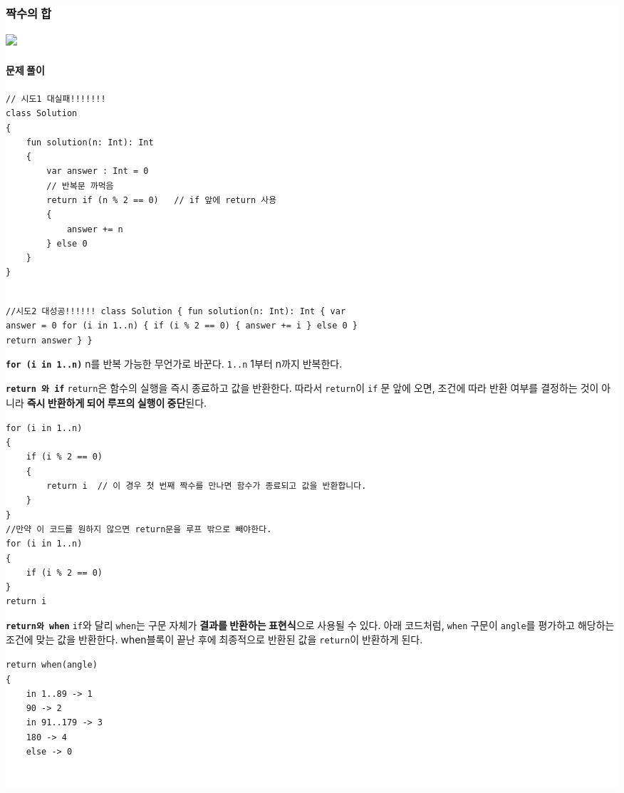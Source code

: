 <h3 id="짝수의-합">짝수의 합</h3>
<img src="https://velog.velcdn.com/images/a700hui/post/2f31a44a-cdb0-4316-b229-2c987c9f3018/image.png" width="80%" />

<h4 id="문제-풀이">문제 풀이</h4>
<pre><code class="language-kotlin">// 시도1 대실패!!!!!!! 
class Solution 
{
    fun solution(n: Int): Int 
    {
        var answer : Int = 0
        // 반복문 까먹음
        return if (n % 2 == 0)   // if 앞에 return 사용 
        {
            answer += n
        } else 0
    }
}

//시도2 대성공!!!!!!
class Solution 
{
    fun solution(n: Int): Int 
    {
        var answer = 0
        for (i in 1..n)
        {
            if (i % 2 == 0)
            {
                answer += i
            } else 0
        }
        return answer
    }
}
</code></pre>
<p><strong><code>for (i in 1..n)</code></strong>
n를 반복 가능한 무언가로 바꾼다. <code>1..n</code> 1부터 n까지 반복한다. </p>
<p><strong><code>return 와 if</code></strong>
<code>return</code>은 함수의 실행을 즉시 종료하고 값을 반환한다. 따라서 <code>return</code>이 <code>if</code> 문 앞에 오면, 조건에 따라 반환 여부를 결정하는 것이 아니라 <strong>즉시 반환하게 되어 루프의 실행이 중단</strong>된다. </p>
<pre><code class="language-kotlin">for (i in 1..n) 
{
    if (i % 2 == 0) 
    {
        return i  // 이 경우 첫 번째 짝수를 만나면 함수가 종료되고 값을 반환합니다.
    }
}
//만약 이 코드를 원하지 않으면 return문을 루프 밖으로 빼야한다.
for (i in 1..n) 
{
    if (i % 2 == 0)
}
return i </code></pre>
<p><strong><code>return와 when</code></strong>
<code>if</code>와 달리 <code>when</code>는 구문 자체가 <strong>결과를 반환하는 표현식</strong>으로 사용될 수 있다. 
아래 코드처럼, <code>when</code> 구문이 <code>angle</code>를 평가하고 해당하는 조건에 맞는 값을 반환한다. when블록이 끝난 후에 최종적으로 반환된 값을 <code>return</code>이 반환하게 된다. </p>
<pre><code class="language-kotlin">return when(angle) 
{
    in 1..89 -&gt; 1
    90 -&gt; 2
    in 91..179 -&gt; 3
    180 -&gt; 4
    else -&gt; 0  